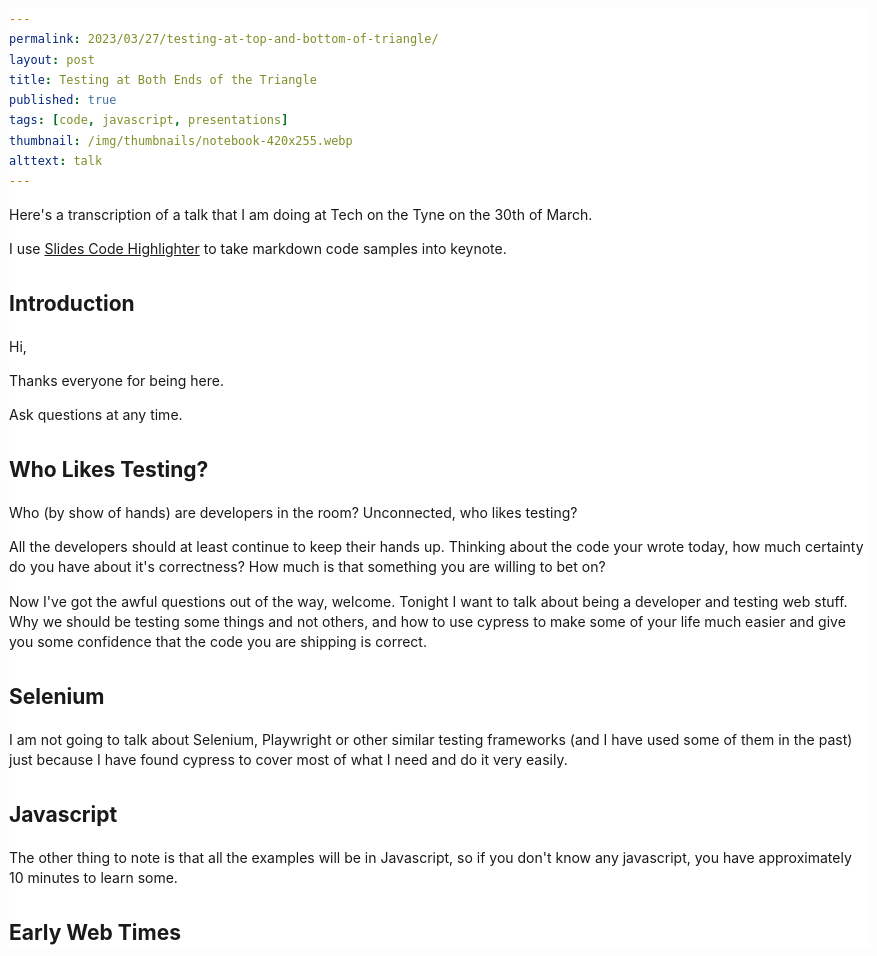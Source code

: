 ```yaml
---
permalink: 2023/03/27/testing-at-top-and-bottom-of-triangle/
layout: post
title: Testing at Both Ends of the Triangle
published: true
tags: [code, javascript, presentations]
thumbnail: /img/thumbnails/notebook-420x255.webp
alttext: talk
---
```


Here's a transcription of a talk that I am doing at Tech on the Tyne on the 30th of March.

I use [Slides Code Highlighter](https://romannurik.github.io/SlidesCodeHighlighter/) to
take markdown code samples into keynote.

## Introduction

Hi,

Thanks everyone for being here.

Ask questions at any time.

## Who Likes Testing?

Who (by show of hands) are developers in the room? Unconnected, who likes testing?

All the developers should at least continue to keep their hands up. Thinking about the code your wrote today,
how much certainty do you have about it's correctness? How much is that something you are willing to bet on?

Now I've got the awful questions out of the way, welcome. Tonight I want to talk about being a developer and testing
web stuff. Why we should be testing some things and not others, and how to use cypress to make some of your life much
easier and give you some confidence that the code you are shipping is correct.

## Selenium

I am not going to talk about Selenium, Playwright or other similar testing frameworks (and I have used some of them in the past)
just because I have found cypress to cover most of what I need and do it very easily.

## Javascript

The other thing to note is that all the examples will be in Javascript, so if you don't know any javascript, you have approximately
10 minutes to learn some.

## Early Web Times
